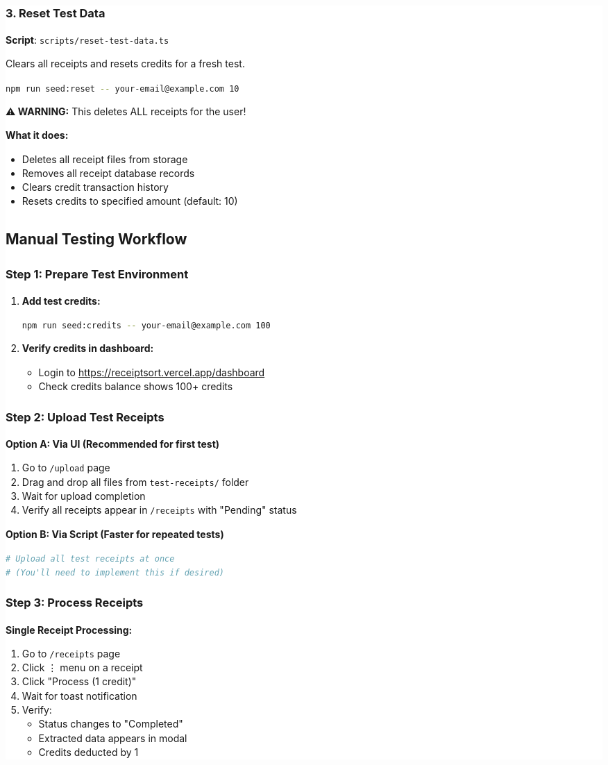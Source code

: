 ### 3. Reset Test Data
**Script**: `scripts/reset-test-data.ts`

Clears all receipts and resets credits for a fresh test.

```bash
npm run seed:reset -- your-email@example.com 10
```

**⚠️ WARNING:** This deletes ALL receipts for the user!

**What it does:**
- Deletes all receipt files from storage
- Removes all receipt database records
- Clears credit transaction history
- Resets credits to specified amount (default: 10)

## Manual Testing Workflow

### Step 1: Prepare Test Environment

1. **Add test credits:**
   ```bash
   npm run seed:credits -- your-email@example.com 100
   ```

2. **Verify credits in dashboard:**
   - Login to https://receiptsort.vercel.app/dashboard
   - Check credits balance shows 100+ credits

### Step 2: Upload Test Receipts

**Option A: Via UI (Recommended for first test)**
1. Go to `/upload` page
2. Drag and drop all files from `test-receipts/` folder
3. Wait for upload completion
4. Verify all receipts appear in `/receipts` with "Pending" status

**Option B: Via Script (Faster for repeated tests)**
```bash
# Upload all test receipts at once
# (You'll need to implement this if desired)
```

### Step 3: Process Receipts

**Single Receipt Processing:**
1. Go to `/receipts` page
2. Click ⋮ menu on a receipt
3. Click "Process (1 credit)"
4. Wait for toast notification
5. Verify:
   - Status changes to "Completed"
   - Extracted data appears in modal
   - Credits deducted by 1
